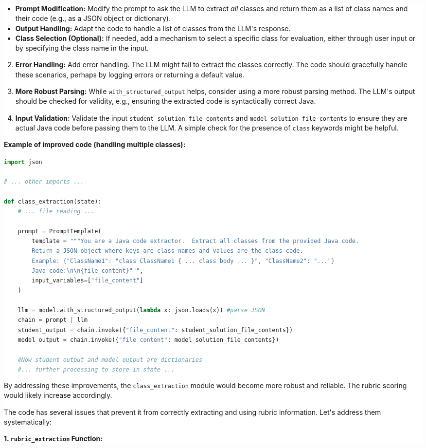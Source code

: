    * **Prompt Modification:**  Modify the prompt to ask the LLM to extract *all* classes and return them as a list of class names and their code (e.g., as a JSON object or dictionary).
   * **Output Handling:** Adapt the code to handle a list of classes from the LLM's response.
   * **Class Selection (Optional):** If needed, add a mechanism to select a specific class for evaluation, either through user input or by specifying the class name in the input.

2. **Error Handling:**  Add error handling.  The LLM might fail to extract the classes correctly. The code should gracefully handle these scenarios, perhaps by logging errors or returning a default value.

3. **More Robust Parsing:** While `with_structured_output` helps, consider using a more robust parsing method. The LLM's output should be checked for validity, e.g., ensuring the extracted code is syntactically correct Java.

4. **Input Validation:** Validate the input `student_solution_file_contents` and `model_solution_file_contents` to ensure they are actual Java code before passing them to the LLM.  A simple check for the presence of `class` keywords might be helpful.

**Example of improved code (handling multiple classes):**

```python
import json

# ... other imports ...

def class_extraction(state):
    # ... file reading ...

    prompt = PromptTemplate(
        template = """You are a Java code extractor.  Extract all classes from the provided Java code. 
        Return a JSON object where keys are class names and values are the class code.
        Example: {"ClassName1": "class ClassName1 { ... class body ... }", "ClassName2": "..."}
        Java code:\n\n{file_content}""",
        input_variables=["file_content"]
    )

    llm = model.with_structured_output(lambda x: json.loads(x)) #parse JSON
    chain = prompt | llm
    student_output = chain.invoke({"file_content": student_solution_file_contents})
    model_output = chain.invoke({"file_content": model_solution_file_contents})

    #Now student_output and model_output are dictionaries
    #... further processing to store in state ...

```

By addressing these improvements, the `class_extraction` module would become more robust and reliable.  The rubric scoring would likely increase accordingly.


The code has several issues that prevent it from correctly extracting and using rubric information. Let's address them systematically:

**1. `rubric_extraction` Function:**
